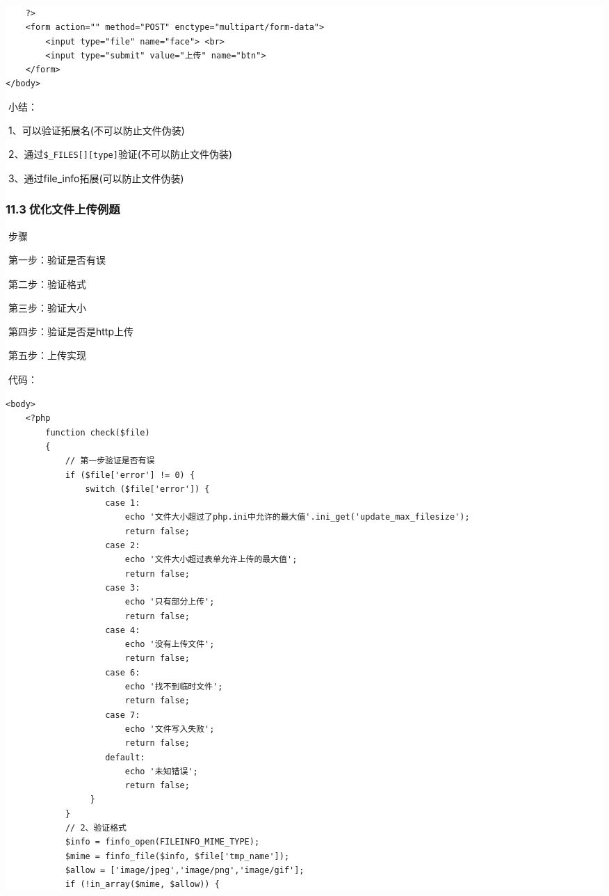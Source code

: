 ```php+HTML
    ?>
    <form action="" method="POST" enctype="multipart/form-data">
        <input type="file" name="face"> <br>
        <input type="submit" value="上传" name="btn">
    </form> 
</body>
```

​		小结：

​			1、可以验证拓展名(不可以防止文件伪装)

​			2、通过`$_FILES[][type]`验证(不可以防止文件伪装)

​			3、通过file_info拓展(可以防止文件伪装)

### 	11.3 优化文件上传例题

​		步骤

​		第一步：验证是否有误

​		第二步：验证格式

​		第三步：验证大小

​		第四步：验证是否是http上传

​		第五步：上传实现

​		代码：

```php+HTML
<body>
    <?php
        function check($file)
        {
            // 第一步验证是否有误
            if ($file['error'] != 0) {
                switch ($file['error']) {
                    case 1:
                        echo '文件大小超过了php.ini中允许的最大值'.ini_get('update_max_filesize');
                        return false;
                    case 2:
                        echo '文件大小超过表单允许上传的最大值';
                        return false;
                    case 3:
                        echo '只有部分上传';
                        return false;
                    case 4:
                        echo '没有上传文件';
                        return false;
                    case 6:
                        echo '找不到临时文件';
                        return false;
                    case 7:
                        echo '文件写入失败';
                        return false;
                    default:
                        echo '未知错误';
                        return false;
                 }
            }
            // 2、验证格式
            $info = finfo_open(FILEINFO_MIME_TYPE);
            $mime = finfo_file($info, $file['tmp_name']);
            $allow = ['image/jpeg','image/png','image/gif'];
            if (!in_array($mime, $allow)) {
```